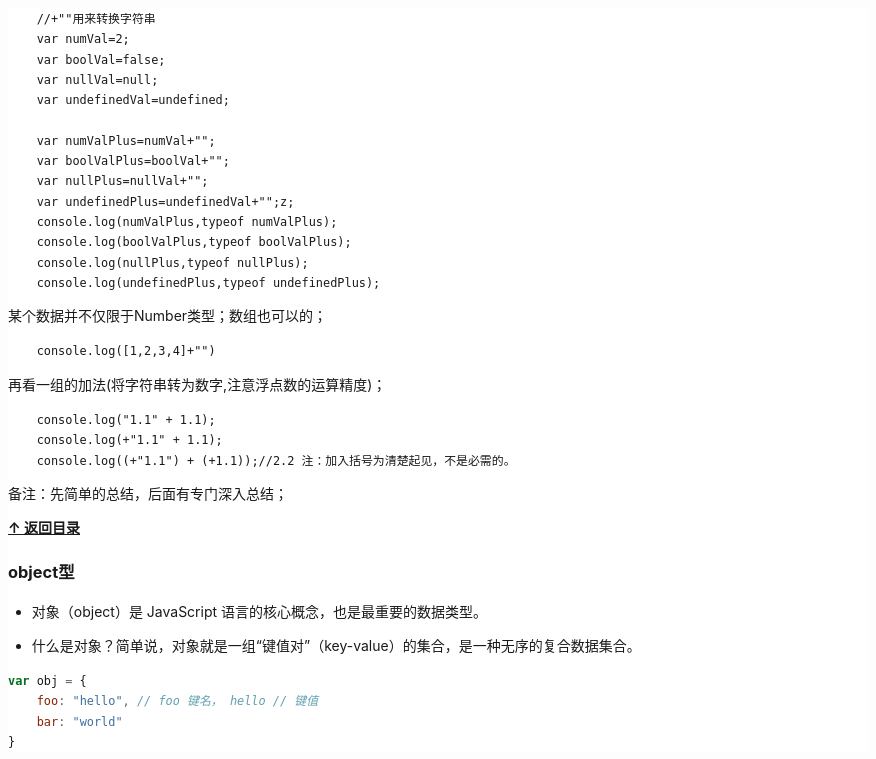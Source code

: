
	    //+""用来转换字符串
	    var numVal=2;
	    var boolVal=false;
	    var nullVal=null;
	    var undefinedVal=undefined;

	    var numValPlus=numVal+"";
	    var boolValPlus=boolVal+"";
	    var nullPlus=nullVal+"";
	    var undefinedPlus=undefinedVal+"";z;
	    console.log(numValPlus,typeof numValPlus);
	    console.log(boolValPlus,typeof boolValPlus);
	    console.log(nullPlus,typeof nullPlus);
	    console.log(undefinedPlus,typeof undefinedPlus);

某个数据并不仅限于Number类型；数组也可以的；

		console.log([1,2,3,4]+"")


再看一组的加法(将字符串转为数字,注意浮点数的运算精度)；

		console.log("1.1" + 1.1);
		console.log(+"1.1" + 1.1);
		console.log((+"1.1") + (+1.1));//2.2 注：加入括号为清楚起见，不是必需的。


备注：先简单的总结，后面有专门深入总结；

**[↑ 返回目录](#zero)**

### object型
- 对象（object）是 JavaScript 语言的核心概念，也是最重要的数据类型。

- 什么是对象？简单说，对象就是一组“键值对”（key-value）的集合，是一种无序的复合数据集合。

```js
var obj = {
	foo: "hello", // foo 键名， hello // 键值
	bar: "world"
}
```
